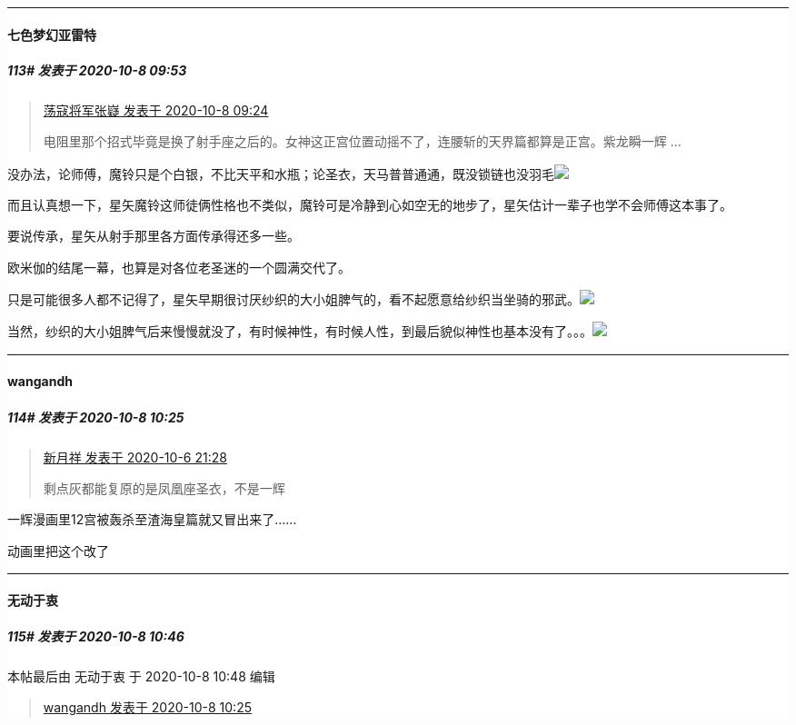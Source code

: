 





*****

####  七色梦幻亚雷特  
##### 113#       发表于 2020-10-8 09:53



<blockquote><a href="httphttps://bbs.saraba1st.com/2b/forum.php?mod=redirect&amp;goto=findpost&amp;pid=48984158&amp;ptid=1963588" target="_blank">荡寇将军张嶷 发表于 2020-10-8 09:24</a>

电阻里那个招式毕竟是换了射手座之后的。女神这正宫位置动摇不了，连腰斩的天界篇都算是正宫。紫龙瞬一辉 ...</blockquote>
没办法，论师傅，魔铃只是个白银，不比天平和水瓶；论圣衣，天马普普通通，既没锁链也没羽毛<img src="https://static.saraba1st.com/image/smiley/face2017/001.png" referrerpolicy="no-referrer">

而且认真想一下，星矢魔铃这师徒俩性格也不类似，魔铃可是冷静到心如空无的地步了，星矢估计一辈子也学不会师傅这本事了。

要说传承，星矢从射手那里各方面传承得还多一些。

欧米伽的结尾一幕，也算是对各位老圣迷的一个圆满交代了。

只是可能很多人都不记得了，星矢早期很讨厌纱织的大小姐脾气的，看不起愿意给纱织当坐骑的邪武。<img src="https://static.saraba1st.com/image/smiley/face2017/044.png" referrerpolicy="no-referrer">

当然，纱织的大小姐脾气后来慢慢就没了，有时候神性，有时候人性，到最后貌似神性也基本没有了。。。<img src="https://static.saraba1st.com/image/smiley/face2017/033.png" referrerpolicy="no-referrer">







*****

####  wangandh  
##### 114#       发表于 2020-10-8 10:25



<blockquote><a href="httphttps://bbs.saraba1st.com/2b/forum.php?mod=redirect&amp;goto=findpost&amp;pid=48970642&amp;ptid=1963588" target="_blank">新月祥 发表于 2020-10-6 21:28</a>

剩点灰都能复原的是凤凰座圣衣，不是一辉</blockquote>
一辉漫画里12宫被轰杀至渣海皇篇就又冒出来了……


动画里把这个改了







*****

####  无动于衷  
##### 115#       发表于 2020-10-8 10:46



 本帖最后由 无动于衷 于 2020-10-8 10:48 编辑 
<blockquote><a href="httphttps://bbs.saraba1st.com/2b/forum.php?mod=redirect&amp;goto=findpost&amp;pid=48984621&amp;ptid=1963588" target="_blank">wangandh 发表于 2020-10-8 10:25</a>
